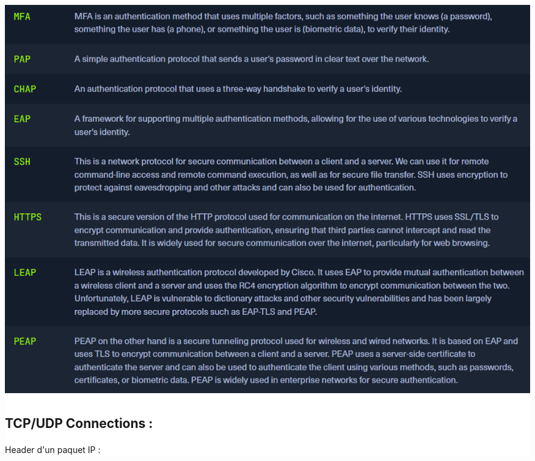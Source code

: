 ![](https://github.com/nolancarougepro/Hack-The-Box-Academy/blob/main/Tier%200/Fundamental/Introduction%20To%20Networking/Images/AuthProt2.png)

## TCP/UDP Connections : 

Header d'un paquet IP : 
